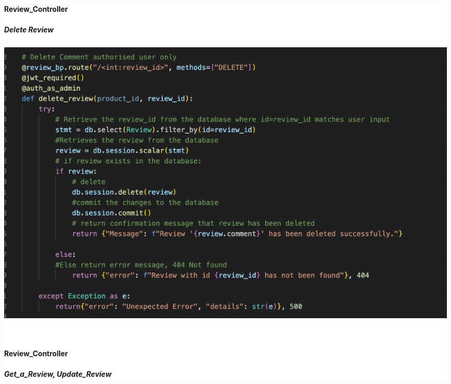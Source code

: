
#### Review_Controller
##### Delete Review

 ![Review_Delete-image](./docs/review_controller_delete.png)

 

#### Review_Controller
##### Get_a_Review, Update_Review
